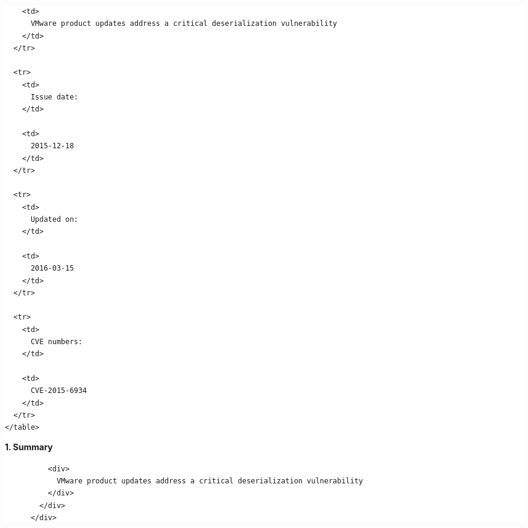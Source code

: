         <td>
          VMware product updates address a critical deserialization vulnerability
        </td>
      </tr>
      
      <tr>
        <td>
          Issue date:
        </td>
        
        <td>
          2015-12-18
        </td>
      </tr>
      
      <tr>
        <td>
          Updated on:
        </td>
        
        <td>
          2016-03-15
        </td>
      </tr>
      
      <tr>
        <td>
          CVE numbers:
        </td>
        
        <td>
          CVE-2015-6934
        </td>
      </tr>
    </table>
  </div>
  
  <div>
  </div>
</div>

<div>
  <div id="m_segment_1450460734483">
    <div>
      <div>
        <div>
          <div>
            <div>
              <div>
                <strong>1. Summary</strong>
              </div>
              
              <div>
                VMware product updates address a critical deserialization vulnerability
              </div>
            </div>
          </div>
          